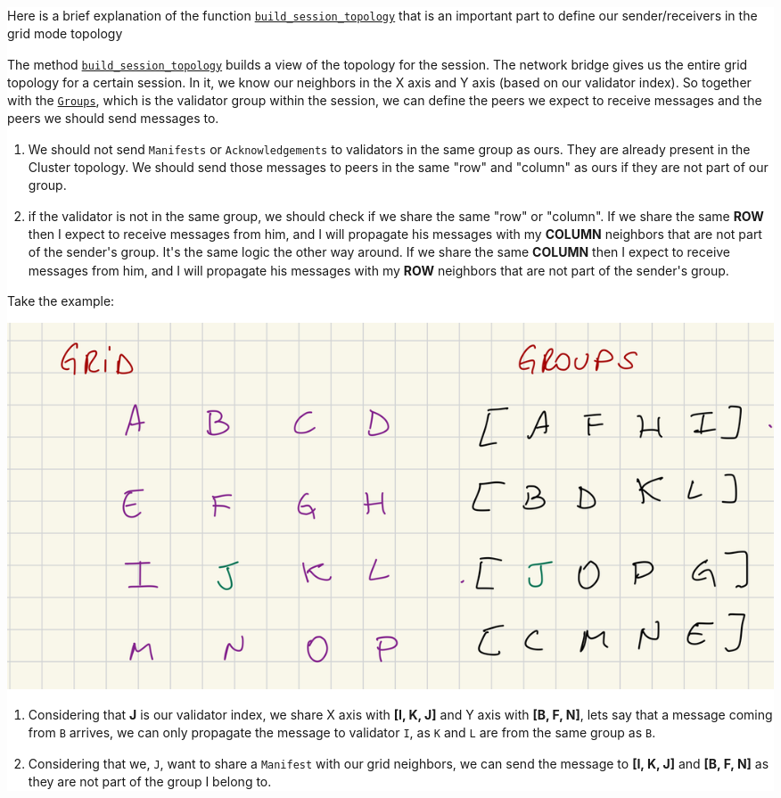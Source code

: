 Here is a brief explanation of the function [`build_session_topology`](https://github.com/paritytech/polkadot-sdk/blob/41a5d8ec5f3d3d0ff82899be66113b223395ade5/polkadot/node/network/statement-distribution/src/v2/grid.rs#L118-L119) that is an important part to define our sender/receivers in the grid mode topology

The method [`build_session_topology`](https://github.com/paritytech/polkadot-sdk/blob/41a5d8ec5f3d3d0ff82899be66113b223395ade5/polkadot/node/network/statement-distribution/src/v2/grid.rs#L118-L119) builds a view of the topology for the session. The network bridge gives us the entire grid topology for a certain session. In it, we know our neighbors in the X axis and Y axis (based on our validator index). So together with the [`Groups`](https://github.com/paritytech/polkadot-sdk/blob/5ca726750da563c46449f9aa915296e6c6967e61/polkadot/node/network/statement-distribution/src/v2/groups.rs#L28), which is the validator group within the session, we can define the peers we expect to receive messages and the peers we should send messages to.

1. We should not send `Manifests` or `Acknowledgements` to validators in the same group as ours. They are already present in the Cluster topology. We should send those messages to peers in the same "row" and "column" as ours if they are not part of our group.

2. if the validator is not in the same group, we should check if we share the same "row" or "column". If we share the same **ROW** then I expect to receive messages from him, and I will propagate his messages with my **COLUMN** neighbors that are not part of the sender's group. It's the same logic the other way around. If we share the same **COLUMN** then I expect to receive messages from him, and I will propagate his messages with my **ROW** neighbors that are not part of the sender's group.

Take the example:

![Grid Topology Example](../assets/img/sd_img1.jpeg)

1) Considering that **J** is our validator index, we share X axis with **[I, K, J]** and Y axis with **[B, F, N]**, lets say that a message coming from `B` arrives, we can only propagate the message to validator `I`, as `K` and `L` are from the same group as `B`.

2) Considering that we, `J`, want to share a `Manifest` with our grid neighbors, we can send the message to **[I, K, J]** and **[B, F, N]** as they are not part of the group I belong to.

